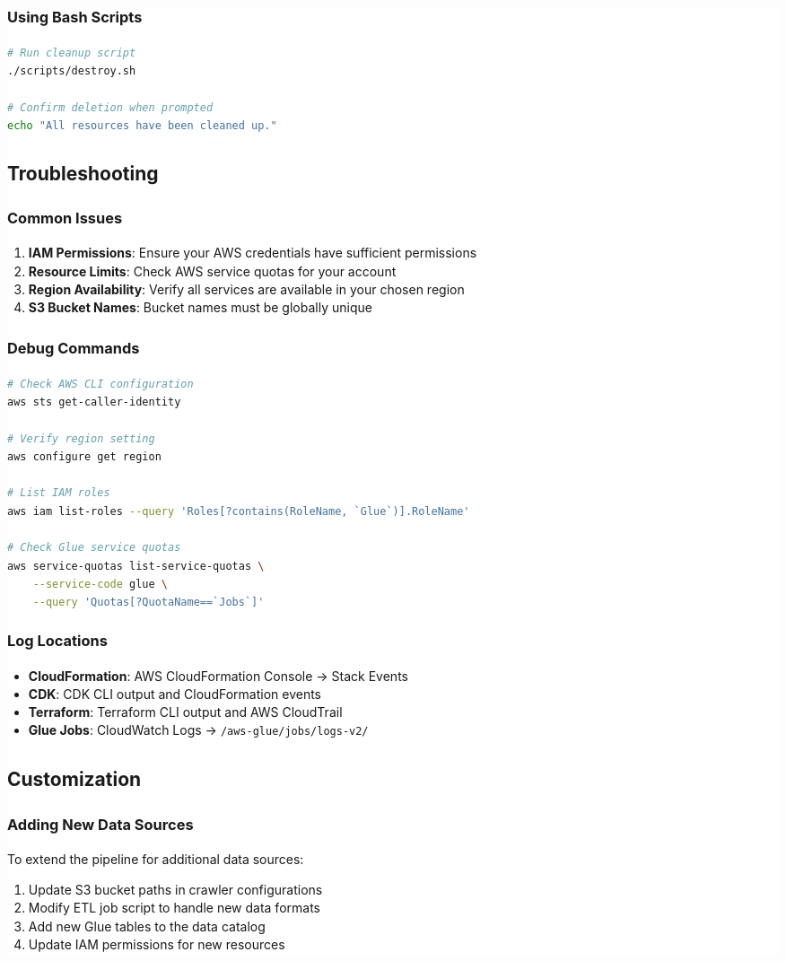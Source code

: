 ### Using Bash Scripts

```bash
# Run cleanup script
./scripts/destroy.sh

# Confirm deletion when prompted
echo "All resources have been cleaned up."
```

## Troubleshooting

### Common Issues

1. **IAM Permissions**: Ensure your AWS credentials have sufficient permissions
2. **Resource Limits**: Check AWS service quotas for your account
3. **Region Availability**: Verify all services are available in your chosen region
4. **S3 Bucket Names**: Bucket names must be globally unique

### Debug Commands

```bash
# Check AWS CLI configuration
aws sts get-caller-identity

# Verify region setting
aws configure get region

# List IAM roles
aws iam list-roles --query 'Roles[?contains(RoleName, `Glue`)].RoleName'

# Check Glue service quotas
aws service-quotas list-service-quotas \
    --service-code glue \
    --query 'Quotas[?QuotaName==`Jobs`]'
```

### Log Locations

- **CloudFormation**: AWS CloudFormation Console → Stack Events
- **CDK**: CDK CLI output and CloudFormation events
- **Terraform**: Terraform CLI output and AWS CloudTrail
- **Glue Jobs**: CloudWatch Logs → `/aws-glue/jobs/logs-v2/`

## Customization

### Adding New Data Sources

To extend the pipeline for additional data sources:

1. Update S3 bucket paths in crawler configurations
2. Modify ETL job script to handle new data formats
3. Add new Glue tables to the data catalog
4. Update IAM permissions for new resources
